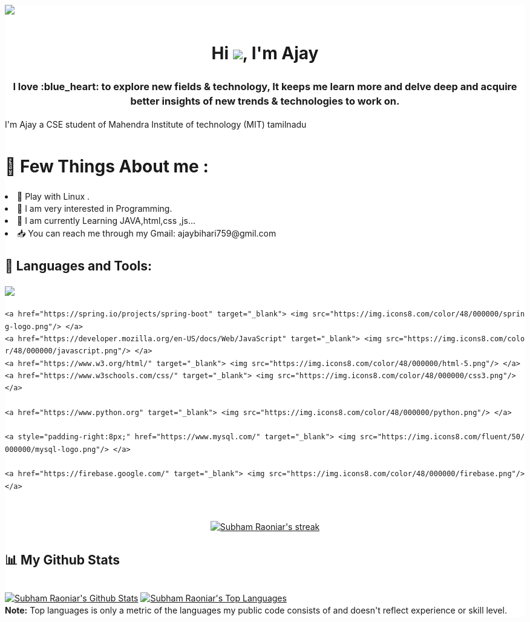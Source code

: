 <a href="#"><img width="100%" height="auto" src="https://user-images.githubusercontent.com/89348788/194616987-260b1985-c543-4ef6-a57a-8dc70aaed71c.jpg" height="150px"/></a>

<h1 align="center">Hi <img src="https://raw.githubusercontent.com/MartinHeinz/MartinHeinz/master/wave.gif" width="30px">, I'm Ajay</h1>
<h3 align="center">I love :blue_heart: to explore new fields & technology, It keeps me learn more and delve deep and acquire better insights of new trends & technologies to work on. </h3>

I'm Ajay a CSE student of Mahendra Institute of technology (MIT) tamilnadu 



# 🧐 Few Things About me : 
<li> 🔗 Play with Linux .</li>
<li> 👀 I am very interested in Programming. </li>
<li> 🥀 I am currently Learning JAVA,html,css ,js... </li>
<li> 📥 You can reach me through my Gmail: ajaybihari759@gmil.com
  
  ## 🚀 Languages and Tools:

<p align="left"> 
    <a href="https://www.java.com" target="_blank"> <img src="https://img.icons8.com/color/48/000000/java-coffee-cup-logo.png"/> </a>

    <a href="https://spring.io/projects/spring-boot" target="_blank"> <img src="https://img.icons8.com/color/48/000000/spring-logo.png"/> </a> 
    <a href="https://developer.mozilla.org/en-US/docs/Web/JavaScript" target="_blank"> <img src="https://img.icons8.com/color/48/000000/javascript.png"/> </a> 
    <a href="https://www.w3.org/html/" target="_blank"> <img src="https://img.icons8.com/color/48/000000/html-5.png"/> </a> 
    <a href="https://www.w3schools.com/css/" target="_blank"> <img src="https://img.icons8.com/color/48/000000/css3.png"/> </a> 

    <a href="https://www.python.org" target="_blank"> <img src="https://img.icons8.com/color/48/000000/python.png"/> </a> 

    <a style="padding-right:8px;" href="https://www.mysql.com/" target="_blank"> <img src="https://img.icons8.com/fluent/50/000000/mysql-logo.png"/> </a>

    <a href="https://firebase.google.com/" target="_blank"> <img src="https://img.icons8.com/color/48/000000/firebase.png"/> </a> 
   
    
    
</p>

<br/>

<p align="center">
    <a href="https://github.com/Ajaybihari759/github-readme-streak-stats">
        <img title="🔥 Get streak stats for your profile at git.io/streak-stats" alt="Subham Raoniar's streak" src="https://github-readme-streak-stats.herokuapp.com/?user=Ajaybihari759&theme=black-ice&hide_border=true&stroke=0000&background=060A0CD0"/>
    </a>
</p>
  
  
  ## 📊 My Github Stats

  <br/>
    <a href="https://github.com/Ajaybihari759/github-readme-stats"><img alt="Subham Raoniar's Github Stats" src="https://github-readme-stats.vercel.app/api?username=Ajaybihari759&show_icons=true&count_private=true&theme=react&hide_border=true&bg_color=0D1117" /></a>
  <a href="https://github.com/Ajaybihari759/github-readme-stats"><img alt="Subham Raoniar's Top Languages" src="https://github-readme-stats.vercel.app/api/top-langs/?username=Ajaybihari759&langs_count=8&count_private=true&layout=compact&theme=react&hide_border=true&bg_color=0D1117" /></a>
  <br/>
  <b>Note:</b> Top languages is only a metric of the languages my public code consists of and doesn't reflect experience or skill level.
